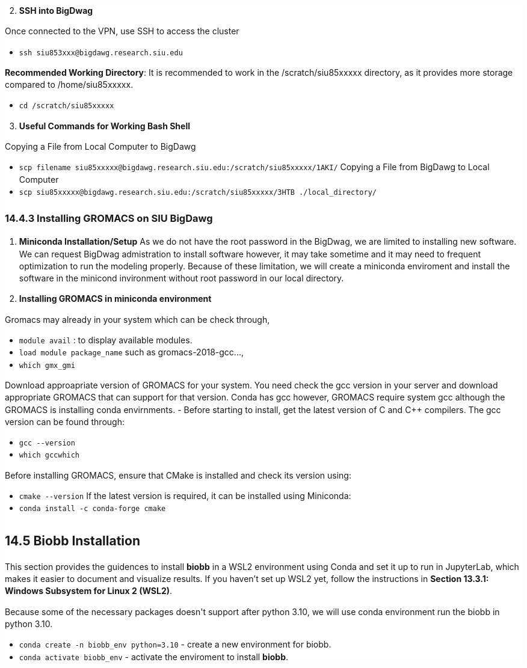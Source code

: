 2. **SSH into BigDwag**

Once connected to the VPN, use SSH to access the cluster
* `ssh siu853xxx@bigdawg.research.siu.edu` 

**Recommended Working Directory**: It is recommended to work in the /scratch/siu85xxxxx directory, as it provides more storage compared to /home/siu85xxxxx. 
* `cd /scratch/siu85xxxxx`
     
3. **Useful Commands for Working Bash Shell**
    
Copying a File from Local Computer to BigDawg
* `scp filename siu85xxxxx@bigdawg.research.siu.edu:/scratch/siu85xxxxx/1AKI/`
Copying a File from BigDawg to Local Computer
* `scp siu85xxxxx@bigdawg.research.siu.edu:/scratch/siu85xxxxx/3HTB ./local_directory/` 

### 14.4.3 Installing GROMACS on SIU BigDawg

1. **Miniconda Installation/Setup**
As we do not have the root password in the BigDwag, we are limited to installing new software. We can request BigDwag  admistration to install software however, it may take sometime and it may need to frequent optimization to run the modeling properly.  Because of these limitation, we will create a miniconda enviroment and install the software in the minicond invironment without root password in our local directory. 


2. **Installing GROMACS in miniconda environment**

Gromacs may already in your system which can be check through, 
* `module avail` : to display available modules.
* `load module package_name` such as gromacs-2018-gcc...,
* `which gmx_gmi` 

Download approapriate version of GROMACS for your system. You need check the gcc version in your server and download appropriate GROMACS that can support for that version. Conda has gcc however, GROMACS require system gcc although the GROMACS is installing conda envirnments.  - Before starting to install, get the latest version of C and C++ compilers.  The gcc version can be found through:
* `gcc --version`
* `which gccwhich`

Before installing GROMACS, ensure that CMake is installed and check its version using:
* `cmake --version`
If the latest version is required, it can be installed using Miniconda:
* `conda install -c conda-forge cmake`

## 14.5 Biobb Installation
This section provides the guidences to install **biobb** in a WSL2 environment using Conda and set it up to run in JupyterLab, which makes it easier to document and visualize results. If you haven’t set up WSL2 yet, follow the instructions in **Section 13.3.1: Windows Subsystem for Linux 2 (WSL2)**.

Because some of the necessary packages doesn't support after python 3.10, we will use conda environment run the biobb in python 3.10. 

* `conda create -n biobb_env python=3.10` - create a new environment for biobb.
* `conda activate biobb_env` - activate the enviroment to install **biobb**.
